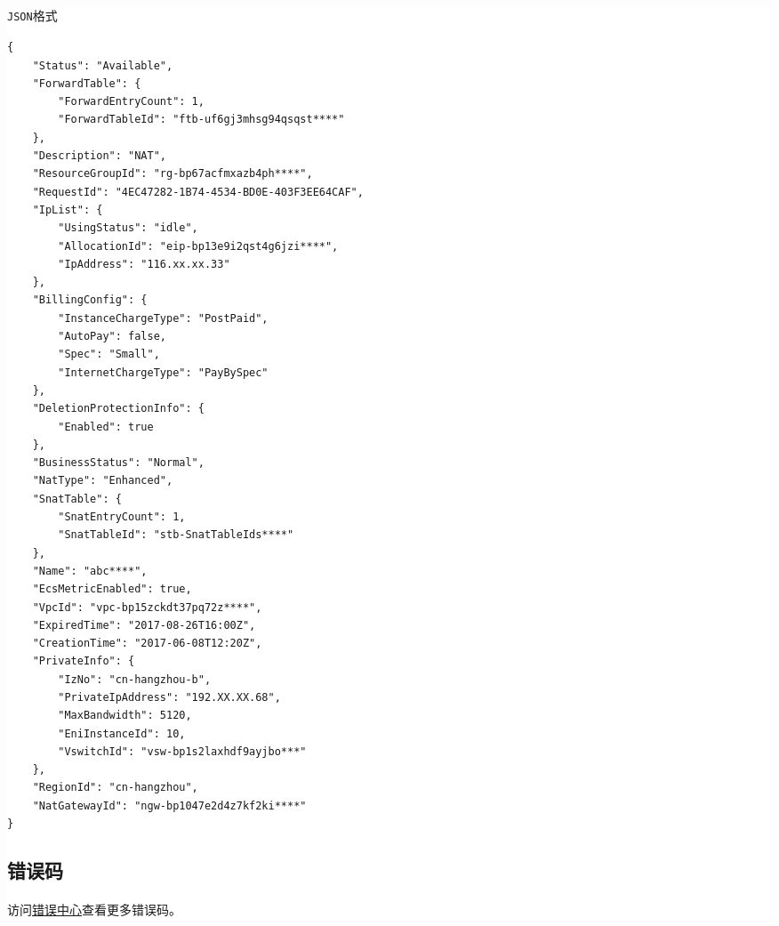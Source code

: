 `JSON`格式

```
{
    "Status": "Available",
    "ForwardTable": {
        "ForwardEntryCount": 1,
        "ForwardTableId": "ftb-uf6gj3mhsg94qsqst****"
    },
    "Description": "NAT",
    "ResourceGroupId": "rg-bp67acfmxazb4ph****",
    "RequestId": "4EC47282-1B74-4534-BD0E-403F3EE64CAF",
    "IpList": {
        "UsingStatus": "idle",
        "AllocationId": "eip-bp13e9i2qst4g6jzi****",
        "IpAddress": "116.xx.xx.33"
    },
    "BillingConfig": {
        "InstanceChargeType": "PostPaid",
        "AutoPay": false,
        "Spec": "Small",
        "InternetChargeType": "PayBySpec"
    },
    "DeletionProtectionInfo": {
        "Enabled": true
    },
    "BusinessStatus": "Normal",
    "NatType": "Enhanced",
    "SnatTable": {
        "SnatEntryCount": 1,
        "SnatTableId": "stb-SnatTableIds****"
    },
    "Name": "abc****",
    "EcsMetricEnabled": true,
    "VpcId": "vpc-bp15zckdt37pq72z****",
    "ExpiredTime": "2017-08-26T16:00Z",
    "CreationTime": "2017-06-08T12:20Z",
    "PrivateInfo": {
        "IzNo": "cn-hangzhou-b",
        "PrivateIpAddress": "192.XX.XX.68",
        "MaxBandwidth": 5120,
        "EniInstanceId": 10,
        "VswitchId": "vsw-bp1s2laxhdf9ayjbo***"
    },
    "RegionId": "cn-hangzhou",
    "NatGatewayId": "ngw-bp1047e2d4z7kf2ki****"
}
```

## 错误码

访问[错误中心](https://error-center.alibabacloud.com/status/product/Vpc)查看更多错误码。

